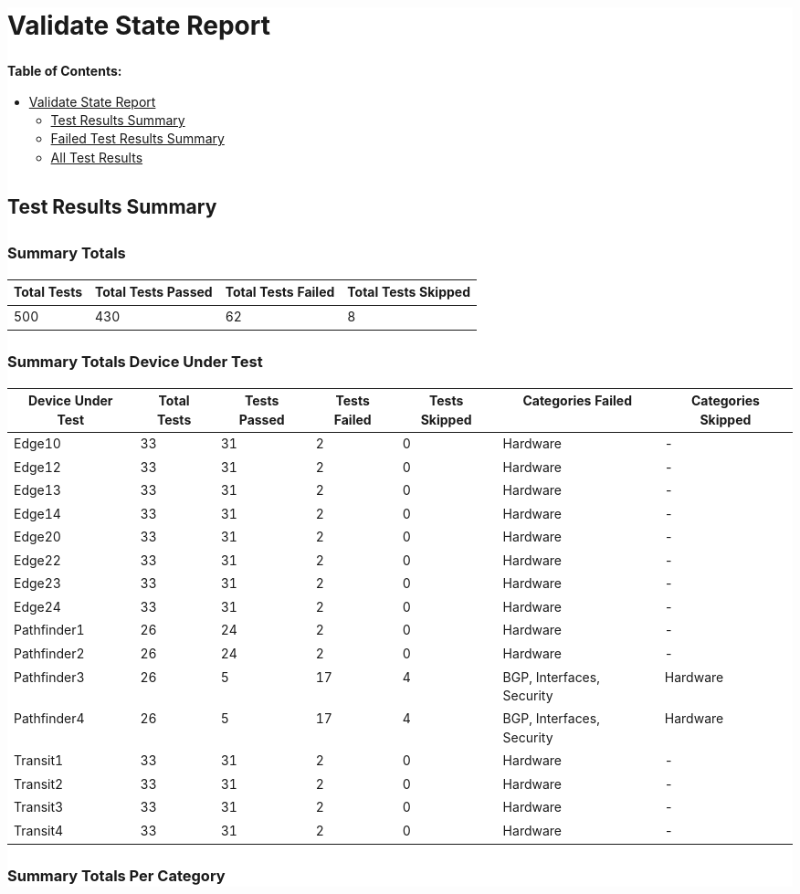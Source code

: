 # Validate State Report

**Table of Contents:**

- [Validate State Report](validate-state-report)
  - [Test Results Summary](#test-results-summary)
  - [Failed Test Results Summary](#failed-test-results-summary)
  - [All Test Results](#all-test-results)

## Test Results Summary

### Summary Totals

| Total Tests | Total Tests Passed | Total Tests Failed | Total Tests Skipped |
| ----------- | ------------------ | ------------------ | ------------------- |
| 500 | 430 | 62 | 8 |

### Summary Totals Device Under Test

| Device Under Test | Total Tests | Tests Passed | Tests Failed | Tests Skipped | Categories Failed | Categories Skipped |
| ------------------| ----------- | ------------ | ------------ | ------------- | ----------------- | ------------------ |
| Edge10 | 33 | 31 | 2 | 0 | Hardware | - |
| Edge12 | 33 | 31 | 2 | 0 | Hardware | - |
| Edge13 | 33 | 31 | 2 | 0 | Hardware | - |
| Edge14 | 33 | 31 | 2 | 0 | Hardware | - |
| Edge20 | 33 | 31 | 2 | 0 | Hardware | - |
| Edge22 | 33 | 31 | 2 | 0 | Hardware | - |
| Edge23 | 33 | 31 | 2 | 0 | Hardware | - |
| Edge24 | 33 | 31 | 2 | 0 | Hardware | - |
| Pathfinder1 | 26 | 24 | 2 | 0 | Hardware | - |
| Pathfinder2 | 26 | 24 | 2 | 0 | Hardware | - |
| Pathfinder3 | 26 | 5 | 17 | 4 | BGP, Interfaces, Security | Hardware |
| Pathfinder4 | 26 | 5 | 17 | 4 | BGP, Interfaces, Security | Hardware |
| Transit1 | 33 | 31 | 2 | 0 | Hardware | - |
| Transit2 | 33 | 31 | 2 | 0 | Hardware | - |
| Transit3 | 33 | 31 | 2 | 0 | Hardware | - |
| Transit4 | 33 | 31 | 2 | 0 | Hardware | - |

### Summary Totals Per Category
